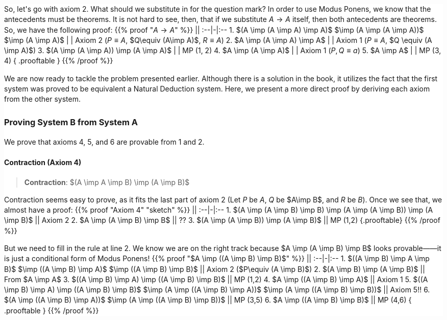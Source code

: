 So, let's go with axiom 2. What should we substitute in for the question mark? In order to use Modus Ponens, we know that the antecedents must be theorems. It is not hard to see, then, that if we substitute $A \rightarrow A$ itself, then both antecedents are theorems. So, we have the following proof:
{{% proof "$A \rightarrow A$" %}}
||
:--|-|:--
1\. $(A \imp (A \imp A) \imp A)$ $\imp (A \imp (A \imp A))$ $\imp (A \imp A)$ | | Axiom 2 ($P\equiv A$, $Q\equiv (A\imp A)$, $R\equiv A$)
2\. $A \imp (A \imp A) \imp A$ | | Axiom 1 ($P \equiv A$, $Q \equiv (A \imp A)$)
3\. $(A \imp (A \imp A)) \imp (A \imp A)$ | | MP (1, 2)
4\. $A \imp (A \imp A)$ | |  Axiom 1 ($P,Q \equiv a$)
5\. $A \imp A$ | | MP (3, 4)
{ .prooftable }
{{% /proof %}}

We are now ready to tackle the problem presented earlier. Although there is a solution in the book, it utilizes the fact that the first system was proved to be equivalent a Natural Deduction system. Here, we present a more direct proof by deriving each axiom from the other system.

### Proving System B from System A
We prove that axioms 4, 5, and 6 are provable from 1 and 2. 

#### Contraction (Axiom 4)
> **Contraction**: $(A \imp A \imp B) \imp (A \imp B)$

Contraction seems easy to prove, as it fits the last part of axiom 2 (Let $P$ be $A$, $Q$ be $A\imp B$, and $R$ be $B$). Once we see that, we almost have a proof:
{{% proof "Axiom 4" "sketch" %}}
||
:--|-|:--
1\. $(A \imp (A \imp B) \imp B) \imp (A \imp (A \imp B)) \imp (A \imp B)$ || Axiom 2
2\. $A \imp (A \imp B) \imp B$ || ??
3\. $(A \imp (A \imp B)) \imp (A \imp B)$ || MP (1,2)
{.prooftable}
{{% /proof %}}

But we need to fill in the rule at line 2. We know we are on the right track because $A \imp (A \imp B) \imp B$ looks provable——it is just a conditional form of Modus Ponens! 
{{% proof "$A \imp ((A \imp B) \imp B)$" %}}
||
:--|-|:--
1\. $((A \imp B) \imp A \imp B)$ $\imp ((A \imp B) \imp A)$ $\imp ((A \imp B) \imp B)$ || Axiom 2 ($P\equiv (A \imp B)$)
2\. $(A \imp B) \imp (A \imp B)$ || From $A \imp A$
3\. $((A \imp B) \imp A) \imp ((A \imp B) \imp B)$ || MP (1,2)
4\. $A \imp ((A \imp B) \imp A)$ || Axiom 1
5\. $((A \imp B) \imp A) \imp ((A \imp B) \imp B)$ $\imp (A \imp ((A \imp B) \imp A))$ $\imp (A \imp ((A \imp B) \imp B))$ || Axiom 5!!
6\. $(A \imp ((A \imp B) \imp A))$ $\imp (A \imp ((A \imp B) \imp B))$ || MP (3,5)
6\. $A \imp ((A \imp B) \imp B)$ || MP (4,6)
{ .prooftable }
{{% /proof %}}
